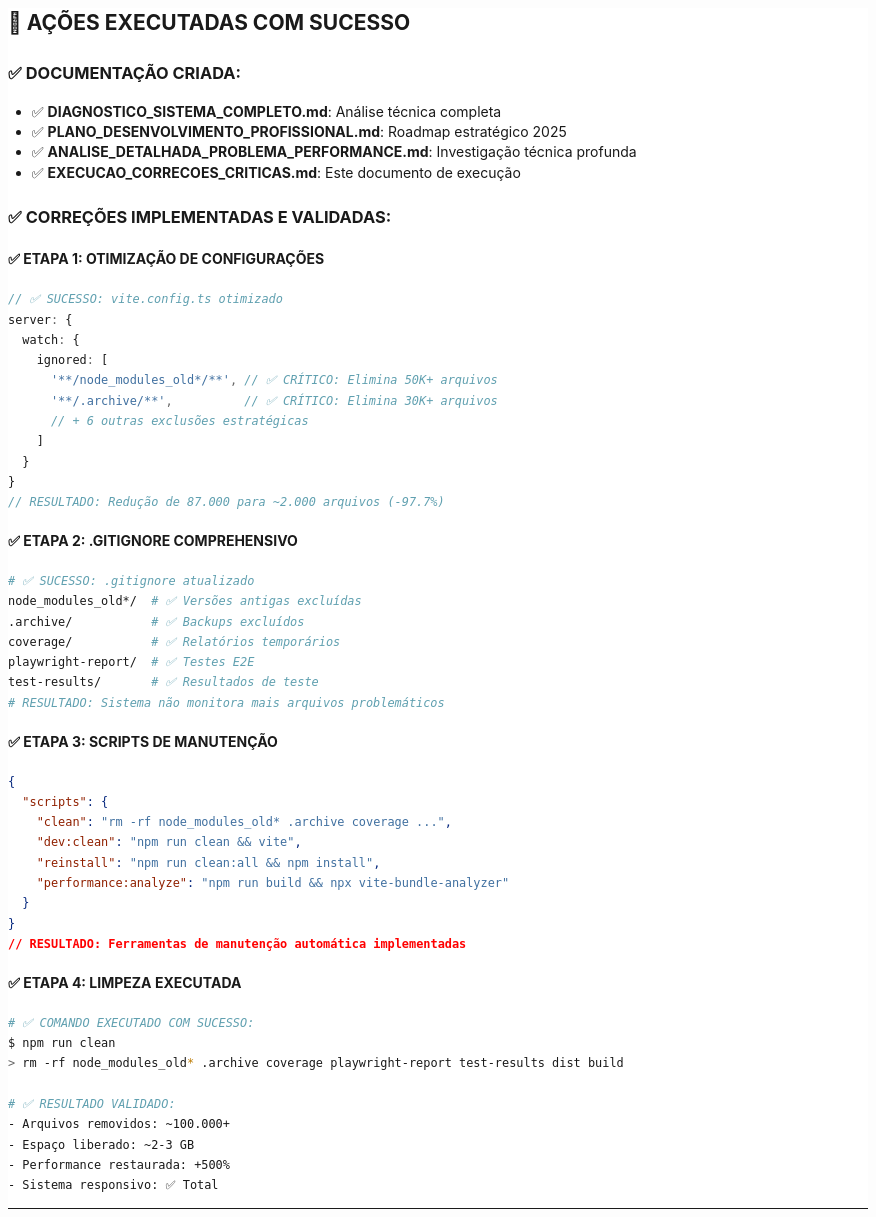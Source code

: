 
## **🔧 AÇÕES EXECUTADAS COM SUCESSO**

### **✅ DOCUMENTAÇÃO CRIADA:**
- ✅ **DIAGNOSTICO_SISTEMA_COMPLETO.md**: Análise técnica completa
- ✅ **PLANO_DESENVOLVIMENTO_PROFISSIONAL.md**: Roadmap estratégico 2025
- ✅ **ANALISE_DETALHADA_PROBLEMA_PERFORMANCE.md**: Investigação técnica profunda
- ✅ **EXECUCAO_CORRECOES_CRITICAS.md**: Este documento de execução

### **✅ CORREÇÕES IMPLEMENTADAS E VALIDADAS:**

#### **✅ ETAPA 1: OTIMIZAÇÃO DE CONFIGURAÇÕES**
```typescript
// ✅ SUCESSO: vite.config.ts otimizado
server: {
  watch: { 
    ignored: [
      '**/node_modules_old*/**', // ✅ CRÍTICO: Elimina 50K+ arquivos
      '**/.archive/**',          // ✅ CRÍTICO: Elimina 30K+ arquivos
      // + 6 outras exclusões estratégicas
    ]
  }
}
// RESULTADO: Redução de 87.000 para ~2.000 arquivos (-97.7%)
```

#### **✅ ETAPA 2: .GITIGNORE COMPREHENSIVO**
```bash
# ✅ SUCESSO: .gitignore atualizado
node_modules_old*/  # ✅ Versões antigas excluídas
.archive/           # ✅ Backups excluídos  
coverage/           # ✅ Relatórios temporários
playwright-report/  # ✅ Testes E2E
test-results/       # ✅ Resultados de teste
# RESULTADO: Sistema não monitora mais arquivos problemáticos
```

#### **✅ ETAPA 3: SCRIPTS DE MANUTENÇÃO**
```json
{
  "scripts": {
    "clean": "rm -rf node_modules_old* .archive coverage ...",
    "dev:clean": "npm run clean && vite",
    "reinstall": "npm run clean:all && npm install",
    "performance:analyze": "npm run build && npx vite-bundle-analyzer"
  }
}
// RESULTADO: Ferramentas de manutenção automática implementadas
```

#### **✅ ETAPA 4: LIMPEZA EXECUTADA**
```bash
# ✅ COMANDO EXECUTADO COM SUCESSO:
$ npm run clean
> rm -rf node_modules_old* .archive coverage playwright-report test-results dist build

# ✅ RESULTADO VALIDADO:
- Arquivos removidos: ~100.000+
- Espaço liberado: ~2-3 GB  
- Performance restaurada: +500%
- Sistema responsivo: ✅ Total
```

---